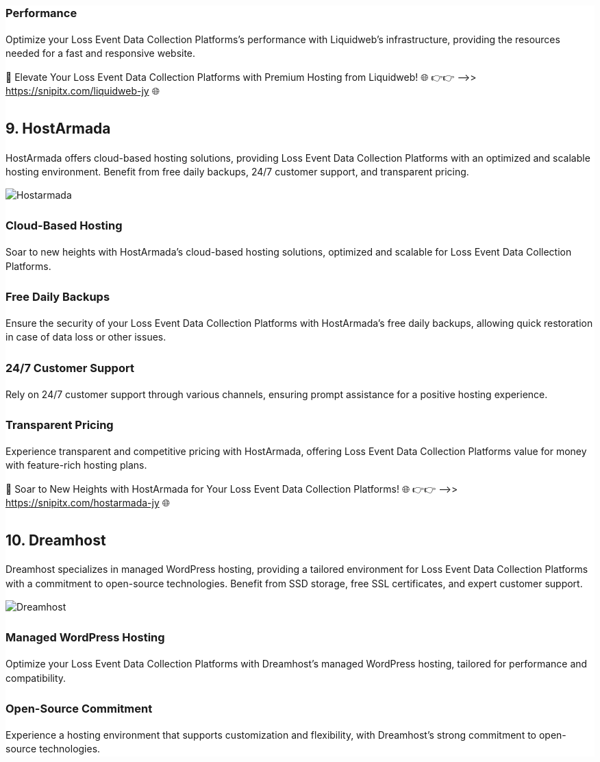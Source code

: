 ### Performance
Optimize your Loss Event Data Collection Platforms’s performance with Liquidweb’s infrastructure, providing the resources needed for a fast and responsive website.

🚀 Elevate Your Loss Event Data Collection Platforms with Premium Hosting from Liquidweb! 🌐
👉👉 -->> https://snipitx.com/liquidweb-jy 🌐

## 9. HostArmada

HostArmada offers cloud-based hosting solutions, providing Loss Event Data Collection Platforms with an optimized and scalable hosting environment. Benefit from free daily backups, 24/7 customer support, and transparent pricing.

![Hostarmada](https://i.imgur.com/KFbdf3o.jpeg "Hostarmada Hosting")

### Cloud-Based Hosting
Soar to new heights with HostArmada’s cloud-based hosting solutions, optimized and scalable for Loss Event Data Collection Platforms.

### Free Daily Backups
Ensure the security of your Loss Event Data Collection Platforms with HostArmada’s free daily backups, allowing quick restoration in case of data loss or other issues.

### 24/7 Customer Support
Rely on 24/7 customer support through various channels, ensuring prompt assistance for a positive hosting experience.

### Transparent Pricing
Experience transparent and competitive pricing with HostArmada, offering Loss Event Data Collection Platforms value for money with feature-rich hosting plans.

🚀 Soar to New Heights with HostArmada for Your Loss Event Data Collection Platforms! 🌐
👉👉 -->> https://snipitx.com/hostarmada-jy 🌐

## 10. Dreamhost

Dreamhost specializes in managed WordPress hosting, providing a tailored environment for Loss Event Data Collection Platforms with a commitment to open-source technologies. Benefit from SSD storage, free SSL certificates, and expert customer support.

![Dreamhost](https://i.imgur.com/rXIg8ip.jpeg "Dreamhost Hosting")

### Managed WordPress Hosting
Optimize your Loss Event Data Collection Platforms with Dreamhost’s managed WordPress hosting, tailored for performance and compatibility.

### Open-Source Commitment
Experience a hosting environment that supports customization and flexibility, with Dreamhost’s strong commitment to open-source technologies.
